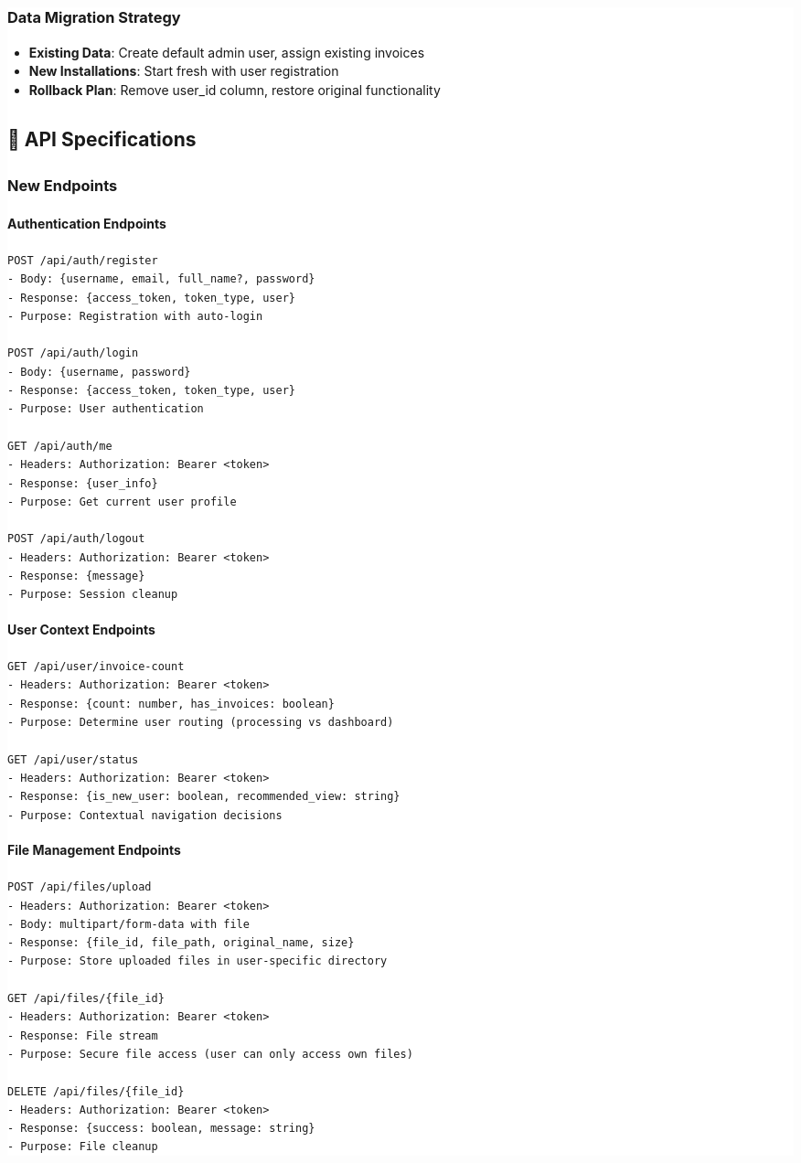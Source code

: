 ### Data Migration Strategy
- **Existing Data**: Create default admin user, assign existing invoices
- **New Installations**: Start fresh with user registration
- **Rollback Plan**: Remove user_id column, restore original functionality

## 🔌 API Specifications

### New Endpoints

#### Authentication Endpoints
```
POST /api/auth/register
- Body: {username, email, full_name?, password}
- Response: {access_token, token_type, user}
- Purpose: Registration with auto-login

POST /api/auth/login  
- Body: {username, password}
- Response: {access_token, token_type, user}
- Purpose: User authentication

GET /api/auth/me
- Headers: Authorization: Bearer <token>
- Response: {user_info}
- Purpose: Get current user profile

POST /api/auth/logout
- Headers: Authorization: Bearer <token>
- Response: {message}
- Purpose: Session cleanup
```

#### User Context Endpoints
```
GET /api/user/invoice-count
- Headers: Authorization: Bearer <token>
- Response: {count: number, has_invoices: boolean}
- Purpose: Determine user routing (processing vs dashboard)

GET /api/user/status
- Headers: Authorization: Bearer <token>
- Response: {is_new_user: boolean, recommended_view: string}
- Purpose: Contextual navigation decisions
```

#### File Management Endpoints
```
POST /api/files/upload
- Headers: Authorization: Bearer <token>
- Body: multipart/form-data with file
- Response: {file_id, file_path, original_name, size}
- Purpose: Store uploaded files in user-specific directory

GET /api/files/{file_id}
- Headers: Authorization: Bearer <token>
- Response: File stream
- Purpose: Secure file access (user can only access own files)

DELETE /api/files/{file_id}
- Headers: Authorization: Bearer <token>
- Response: {success: boolean, message: string}
- Purpose: File cleanup
```
